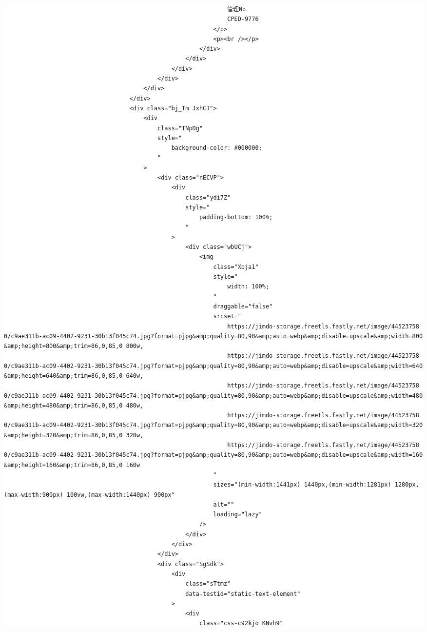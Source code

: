                                                                     管理No
                                                                    CPED-9776
                                                                </p>
                                                                <p><br /></p>
                                                            </div>
                                                        </div>
                                                    </div>
                                                </div>
                                            </div>
                                        </div>
                                        <div class="bj_Tm JxhCJ">
                                            <div
                                                class="TNpDg"
                                                style="
                                                    background-color: #000000;
                                                "
                                            >
                                                <div class="nECVP">
                                                    <div
                                                        class="ydi7Z"
                                                        style="
                                                            padding-bottom: 100%;
                                                        "
                                                    >
                                                        <div class="wbUCj">
                                                            <img
                                                                class="Xpja1"
                                                                style="
                                                                    width: 100%;
                                                                "
                                                                draggable="false"
                                                                srcset="
                                                                    https://jimdo-storage.freetls.fastly.net/image/445237580/c9ae311b-ac09-4402-9231-30b13f045c74.jpg?format=pjpg&amp;quality=80,90&amp;auto=webp&amp;disable=upscale&amp;width=800&amp;height=800&amp;trim=86,0,85,0 800w,
                                                                    https://jimdo-storage.freetls.fastly.net/image/445237580/c9ae311b-ac09-4402-9231-30b13f045c74.jpg?format=pjpg&amp;quality=80,90&amp;auto=webp&amp;disable=upscale&amp;width=640&amp;height=640&amp;trim=86,0,85,0 640w,
                                                                    https://jimdo-storage.freetls.fastly.net/image/445237580/c9ae311b-ac09-4402-9231-30b13f045c74.jpg?format=pjpg&amp;quality=80,90&amp;auto=webp&amp;disable=upscale&amp;width=480&amp;height=480&amp;trim=86,0,85,0 480w,
                                                                    https://jimdo-storage.freetls.fastly.net/image/445237580/c9ae311b-ac09-4402-9231-30b13f045c74.jpg?format=pjpg&amp;quality=80,90&amp;auto=webp&amp;disable=upscale&amp;width=320&amp;height=320&amp;trim=86,0,85,0 320w,
                                                                    https://jimdo-storage.freetls.fastly.net/image/445237580/c9ae311b-ac09-4402-9231-30b13f045c74.jpg?format=pjpg&amp;quality=80,90&amp;auto=webp&amp;disable=upscale&amp;width=160&amp;height=160&amp;trim=86,0,85,0 160w
                                                                "
                                                                sizes="(min-width:1441px) 1440px,(min-width:1281px) 1280px,(max-width:900px) 100vw,(max-width:1440px) 900px"
                                                                alt=""
                                                                loading="lazy"
                                                            />
                                                        </div>
                                                    </div>
                                                </div>
                                                <div class="SgSdk">
                                                    <div
                                                        class="sTtmz"
                                                        data-testid="static-text-element"
                                                    >
                                                        <div
                                                            class="css-c92kjo KNvh9"